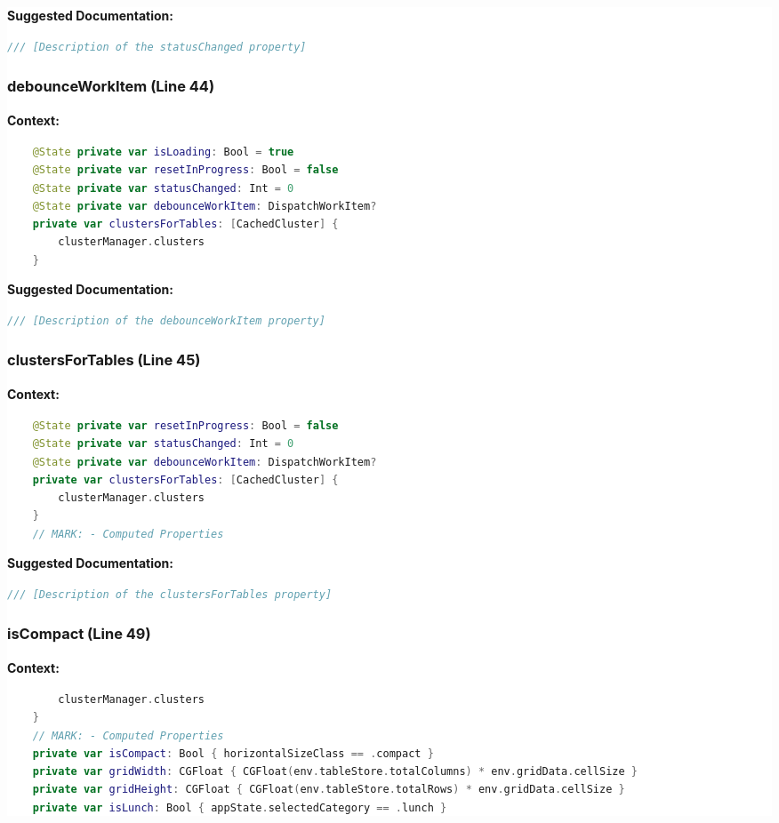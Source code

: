 **Suggested Documentation:**

```swift
/// [Description of the statusChanged property]
```

### debounceWorkItem (Line 44)

**Context:**

```swift
    @State private var isLoading: Bool = true
    @State private var resetInProgress: Bool = false
    @State private var statusChanged: Int = 0
    @State private var debounceWorkItem: DispatchWorkItem?
    private var clustersForTables: [CachedCluster] {
        clusterManager.clusters
    }
```

**Suggested Documentation:**

```swift
/// [Description of the debounceWorkItem property]
```

### clustersForTables (Line 45)

**Context:**

```swift
    @State private var resetInProgress: Bool = false
    @State private var statusChanged: Int = 0
    @State private var debounceWorkItem: DispatchWorkItem?
    private var clustersForTables: [CachedCluster] {
        clusterManager.clusters
    }
    // MARK: - Computed Properties
```

**Suggested Documentation:**

```swift
/// [Description of the clustersForTables property]
```

### isCompact (Line 49)

**Context:**

```swift
        clusterManager.clusters
    }
    // MARK: - Computed Properties
    private var isCompact: Bool { horizontalSizeClass == .compact }
    private var gridWidth: CGFloat { CGFloat(env.tableStore.totalColumns) * env.gridData.cellSize }
    private var gridHeight: CGFloat { CGFloat(env.tableStore.totalRows) * env.gridData.cellSize }
    private var isLunch: Bool { appState.selectedCategory == .lunch }
```
